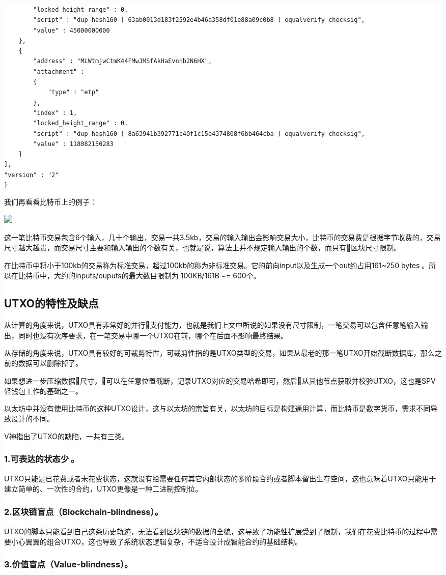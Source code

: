 ```
		"locked_height_range" : 0,
		"script" : "dup hash160 [ 63ab0013d183f2592e4b46a358df01e88a09c0b8 ] equalverify checksig",
		"value" : 45000000000
	},
	{
		"address" : "MLWtmjwCtmK44FMwJMSfAkHaEvnnb2N6HX",
		"attachment" :
		{
			"type" : "etp"
		},
		"index" : 1,
		"locked_height_range" : 0,
		"script" : "dup hash160 [ 8a63941b392771c40f1c15e4374808f6bb464cba ] equalverify checksig",
		"value" : 118082150283
	}
],
"version" : "2"
}

```

我们再看看比特币上的例子：

![](https://static001.geekbang.org/resource/image/75/02/754ac55278597b78be616aea2a561d02.png)

这一笔比特币交易包含6个输入，几十个输出，交易一共3.5kb，交易的输入输出会影响交易大小，比特币的交易费是根据字节收费的，交易尺寸越大越贵，而交易尺寸主要和输入输出的个数有关，也就是说，算法上并不规定输入输出的个数，而只有区块尺寸限制。

在比特币中将小于100kb的交易称为标准交易，超过100kb的称为非标准交易。它的前向input以及生成一个out约占用161~250 bytes 。所以在比特币中，大约的inputs/ouputs的最大数目限制为 100KB/161B ~= 600个。

## UTXO的特性及缺点

从计算的角度来说，UTXO具有非常好的并行支付能力，也就是我们上文中所说的如果没有尺寸限制，一笔交易可以包含任意笔输入输出，同时也没有次序要求，在一笔交易中哪一个UTXO在前，哪个在后面不影响最终结果。

从存储的角度来说，UTXO具有较好的可裁剪特性，可裁剪性指的是UTXO类型的交易，如果从最老的那一笔UTXO开始截断数据库，那么之前的数据可以删除掉了。

如果想进一步压缩数据尺寸，可以在任意位置截断，记录UTXO对应的交易哈希即可，然后从其他节点获取并校验UTXO，这也是SPV轻钱包工作的基础之一。

以太坊中并没有使用比特币的这种UTXO设计，这与以太坊的宗旨有关，以太坊的目标是构建通用计算，而比特币是数字货币，需求不同导致设计的不同。

V神指出了UTXO的缺陷，一共有三类。

### 1.可表达的状态少 。

UTXO只能是已花费或者未花费状态，这就没有给需要任何其它内部状态的多阶段合约或者脚本留出生存空间，这也意味着UTXO只能用于建立简单的、一次性的合约，UTXO更像是一种二进制控制位。

### 2.区块链盲点（Blockchain-blindness）。

UTXO的脚本只能看到自己这条历史轨迹，无法看到区块链的数据的全貌，这导致了功能性扩展受到了限制，我们在花费比特币的过程中需要小心翼翼的组合UTXO，这也导致了系统状态逻辑复杂，不适合设计成智能合约的基础结构。

### 3.价值盲点（Value-blindness）。
